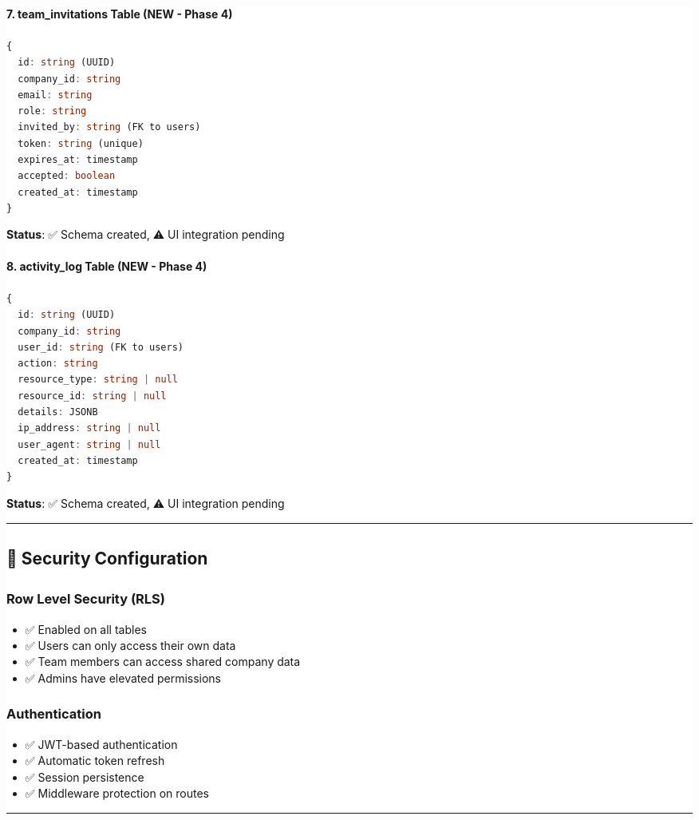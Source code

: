 #### 7. **team_invitations** Table (NEW - Phase 4)
```typescript
{
  id: string (UUID)
  company_id: string
  email: string
  role: string
  invited_by: string (FK to users)
  token: string (unique)
  expires_at: timestamp
  accepted: boolean
  created_at: timestamp
}
```

**Status**: ✅ Schema created, ⚠️ UI integration pending

#### 8. **activity_log** Table (NEW - Phase 4)
```typescript
{
  id: string (UUID)
  company_id: string
  user_id: string (FK to users)
  action: string
  resource_type: string | null
  resource_id: string | null
  details: JSONB
  ip_address: string | null
  user_agent: string | null
  created_at: timestamp
}
```

**Status**: ✅ Schema created, ⚠️ UI integration pending

---

## 🔐 Security Configuration

### Row Level Security (RLS)
- ✅ Enabled on all tables
- ✅ Users can only access their own data
- ✅ Team members can access shared company data
- ✅ Admins have elevated permissions

### Authentication
- ✅ JWT-based authentication
- ✅ Automatic token refresh
- ✅ Session persistence
- ✅ Middleware protection on routes

---
